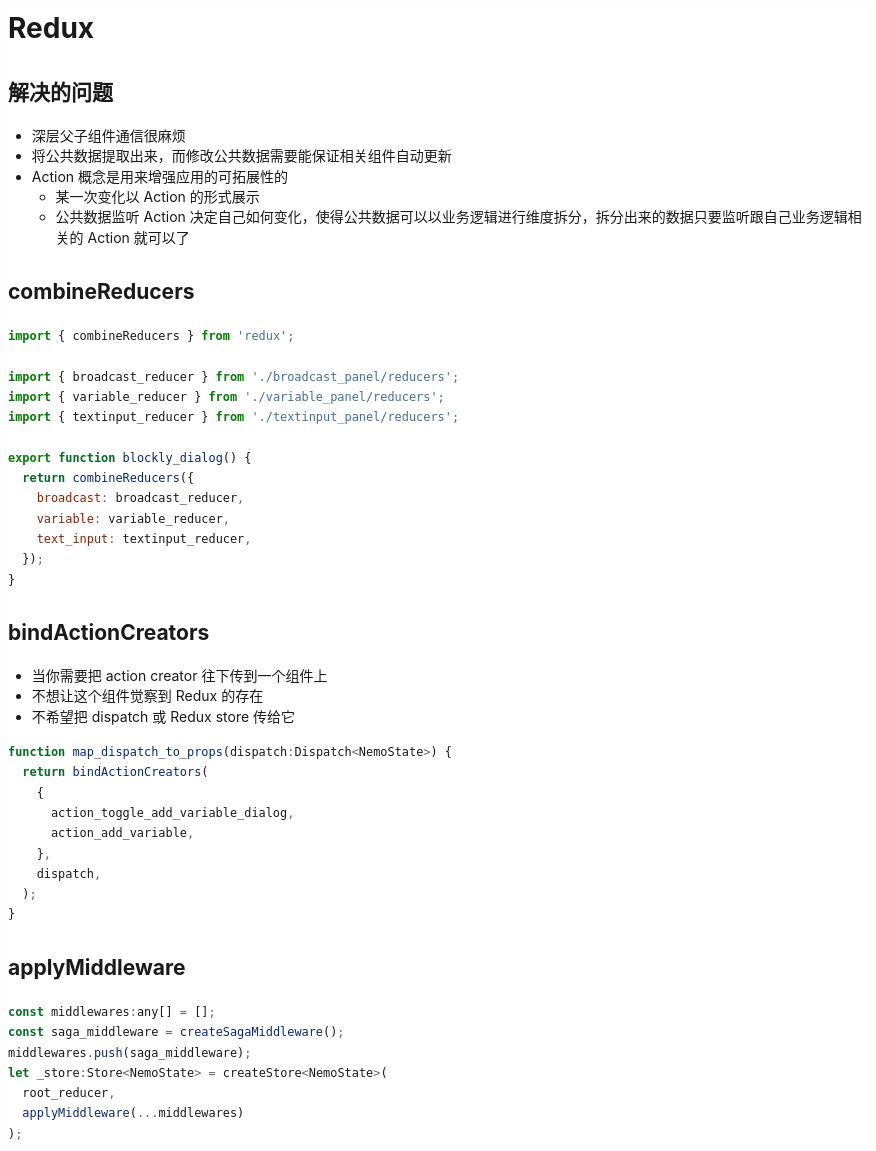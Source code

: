 # Redux

## 解决的问题

- 深层父子组件通信很麻烦
- 将公共数据提取出来，而修改公共数据需要能保证相关组件自动更新
- Action 概念是用来增强应用的可拓展性的
    - 某一次变化以 Action 的形式展示
    - 公共数据监听 Action 决定自己如何变化，使得公共数据可以以业务逻辑进行维度拆分，拆分出来的数据只要监听跟自己业务逻辑相关的 Action 就可以了
  
## combineReducers

```js
import { combineReducers } from 'redux';

import { broadcast_reducer } from './broadcast_panel/reducers';
import { variable_reducer } from './variable_panel/reducers';
import { textinput_reducer } from './textinput_panel/reducers';

export function blockly_dialog() {
  return combineReducers({
    broadcast: broadcast_reducer,
    variable: variable_reducer,
    text_input: textinput_reducer,
  });
}
```

## bindActionCreators

- 当你需要把 action creator 往下传到一个组件上
- 不想让这个组件觉察到 Redux 的存在
- 不希望把 dispatch 或 Redux store 传给它

```js
function map_dispatch_to_props(dispatch:Dispatch<NemoState>) {
  return bindActionCreators(
    {
      action_toggle_add_variable_dialog,
      action_add_variable,
    },
    dispatch,
  );
}
```

## applyMiddleware

```js
const middlewares:any[] = [];
const saga_middleware = createSagaMiddleware();
middlewares.push(saga_middleware);
let _store:Store<NemoState> = createStore<NemoState>(
  root_reducer,
  applyMiddleware(...middlewares)
);
```
